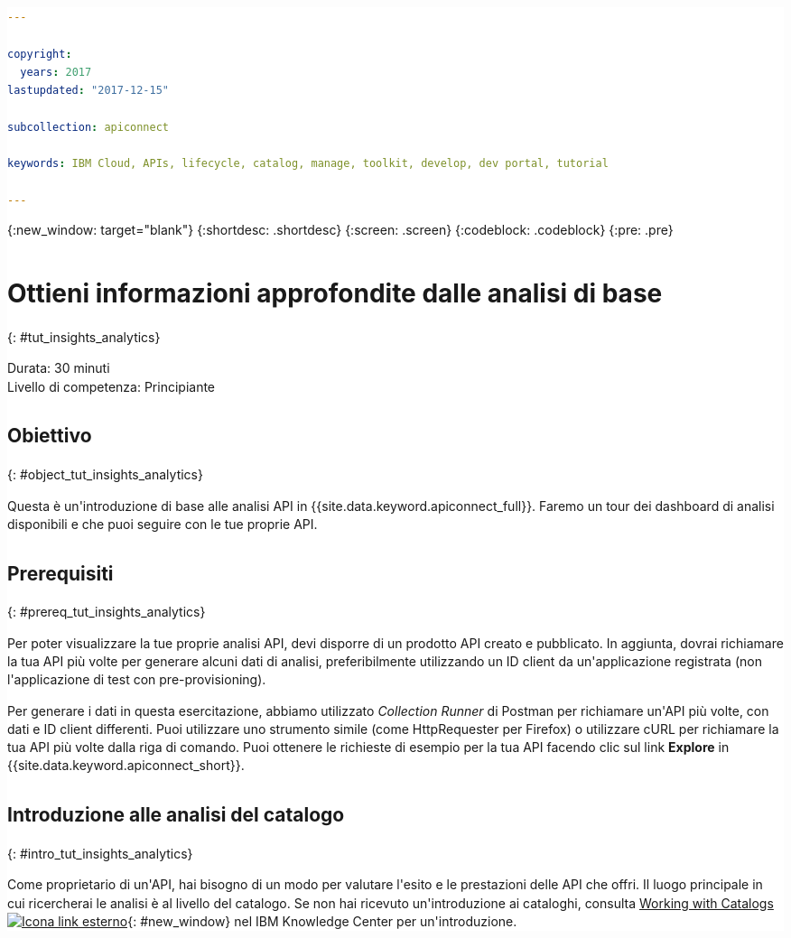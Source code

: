 ```yaml
---

copyright:
  years: 2017
lastupdated: "2017-12-15"

subcollection: apiconnect

keywords: IBM Cloud, APIs, lifecycle, catalog, manage, toolkit, develop, dev portal, tutorial

---
```


{:new_window: target="blank"}
{:shortdesc: .shortdesc}
{:screen: .screen}
{:codeblock: .codeblock}
{:pre: .pre}

# Ottieni informazioni approfondite dalle analisi di base
{: #tut_insights_analytics}

Durata: 30 minuti  
Livello di competenza: Principiante

## Obiettivo
{: #object_tut_insights_analytics}

Questa è un'introduzione di base alle analisi API in {{site.data.keyword.apiconnect_full}}. Faremo un tour dei dashboard di analisi disponibili e che puoi seguire con le tue proprie API.


## Prerequisiti
{: #prereq_tut_insights_analytics}

Per poter visualizzare la tue proprie analisi API, devi disporre di un prodotto API creato e pubblicato. In aggiunta, dovrai richiamare la tua API più volte per generare alcuni dati di analisi, preferibilmente utilizzando un ID client da un'applicazione registrata (non l'applicazione di test con pre-provisioning).

Per generare i dati in questa esercitazione, abbiamo utilizzato *Collection Runner* di Postman per richiamare un'API più volte, con dati e ID client differenti. Puoi utilizzare uno strumento simile (come HttpRequester per Firefox) o utilizzare cURL per richiamare la tua API più volte dalla riga di comando. Puoi ottenere le richieste di esempio per la tua API facendo clic sul link **Explore** in {{site.data.keyword.apiconnect_short}}.

## Introduzione alle analisi del catalogo
{: #intro_tut_insights_analytics}

Come proprietario di un'API, hai bisogno di un modo per valutare l'esito e le prestazioni delle API che offri. Il luogo principale in cui ricercherai le analisi è al livello del catalogo. Se non hai ricevuto un'introduzione ai cataloghi, consulta [Working with Catalogs ![Icona link esterno](../../icons/launch-glyph.svg "Icona link esterno")](https://www.ibm.com/support/knowledgecenter/en/SSFS6T/com.ibm.apic.apionprem.doc/conref_working_with_env.html){: #new_window} nel IBM Knowledge Center per un'introduzione. 
